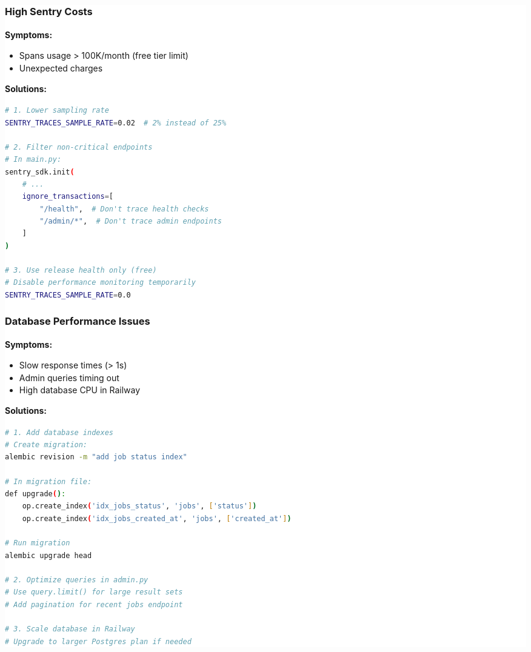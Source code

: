 ### High Sentry Costs

**Symptoms:**
- Spans usage > 100K/month (free tier limit)
- Unexpected charges

**Solutions:**
```bash
# 1. Lower sampling rate
SENTRY_TRACES_SAMPLE_RATE=0.02  # 2% instead of 25%

# 2. Filter non-critical endpoints
# In main.py:
sentry_sdk.init(
    # ...
    ignore_transactions=[
        "/health",  # Don't trace health checks
        "/admin/*",  # Don't trace admin endpoints
    ]
)

# 3. Use release health only (free)
# Disable performance monitoring temporarily
SENTRY_TRACES_SAMPLE_RATE=0.0
```

### Database Performance Issues

**Symptoms:**
- Slow response times (> 1s)
- Admin queries timing out
- High database CPU in Railway

**Solutions:**
```bash
# 1. Add database indexes
# Create migration:
alembic revision -m "add job status index"

# In migration file:
def upgrade():
    op.create_index('idx_jobs_status', 'jobs', ['status'])
    op.create_index('idx_jobs_created_at', 'jobs', ['created_at'])

# Run migration
alembic upgrade head

# 2. Optimize queries in admin.py
# Use query.limit() for large result sets
# Add pagination for recent jobs endpoint

# 3. Scale database in Railway
# Upgrade to larger Postgres plan if needed
```
